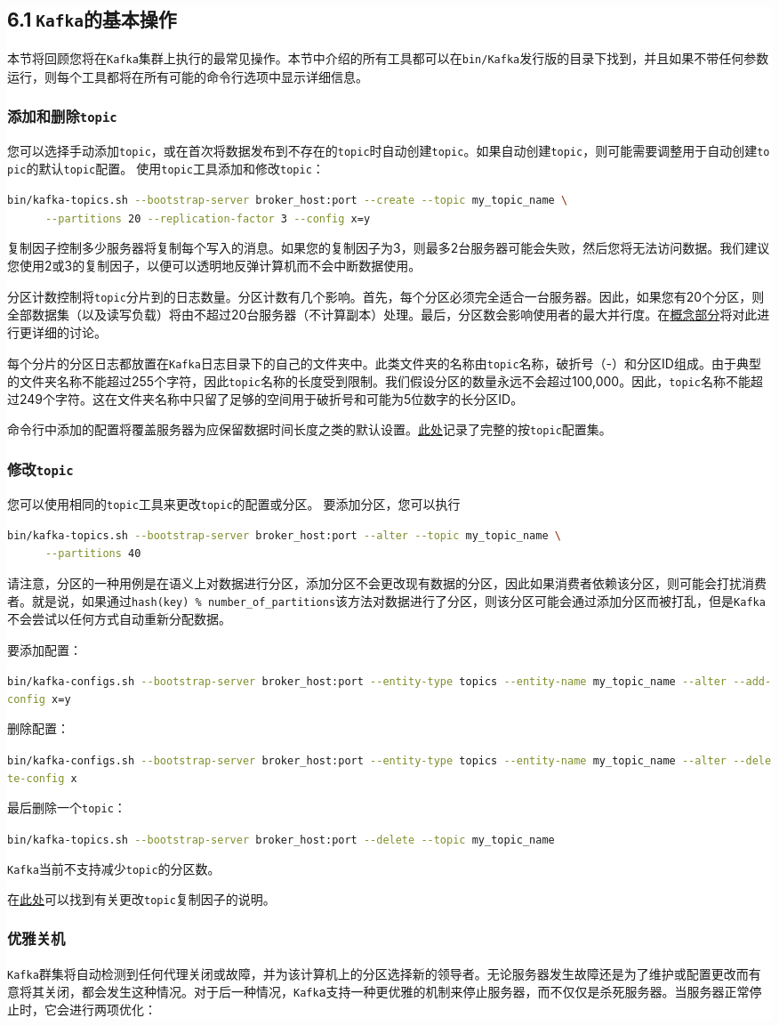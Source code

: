 ## 6.1 `Kafka`的基本操作
本节将回顾您将在`Kafka`集群上执行的最常见操作。本节中介绍的所有工具都可以在`bin/Kafka`发行版的目录下找到，并且如果不带任何参数运行，则每个工具都将在所有可能的命令行选项中显示详细信息。

### 添加和删​​除`topic`

您可以选择手动添加`topic`，或在首次将数据发布到不存在的`topic`时自动创建`topic`。如果自动创建`topic`，则可能需要调整用于自动创建`topic`的默认`topic`配置。
使用`topic`工具添加和修改`topic`：
```bash
bin/kafka-topics.sh --bootstrap-server broker_host:port --create --topic my_topic_name \
      --partitions 20 --replication-factor 3 --config x=y
```
复制因子控制多少服务器将复制每个写入的消息。如果您的复制因子为3，则最多2台服务器可能会失败，然后您将无法访问数据。我们建议您使用2或3的复制因子，以便可以透明地反弹计算机而不会中断数据使用。

分区计数控制将`topic`分片到的日志数量。分区计数有几个影响。首先，每个分区必须完全适合一台服务器。因此，如果您有20个分区，则全部数据集（以及读写负载）将由不超过20台服务器（不计算副本）处理。最后，分区数会影响使用者的最大并行度。在[概念部分](https://kafka.apache.org/documentation/#intro_consumers)将对此进行更详细的讨论。

每个分片的分区日志都放置在`Kafka`日志目录下的自己的文件夹中。此类文件夹的名称由`topic`名称，破折号（-）和分区ID组成。由于典型的文件夹名称不能超过255个字符，因此`topic`名称的长度受到限制。我们假设分区的数量永远不会超过100,000。因此，`topic`名称不能超过249个字符。这在文件夹名称中只留了足够的空间用于破折号和可能为5位数字的长分区ID。

命令行中添加的配置将覆盖服务器为应保留数据时间长度之类的默认设置。[此处](https://kafka.apache.org/documentation/#topicconfigs)记录了完整的按`topic`配置集。

### 修改`topic`
您可以使用相同的`topic`工具来更改`topic`的配置或分区。
要添加分区，您可以执行

```bash
bin/kafka-topics.sh --bootstrap-server broker_host:port --alter --topic my_topic_name \
      --partitions 40
```
请注意，分区的一种用例是在语义上对数据进行分区，添加分区不会更改现有数据的分区，因此如果消费者依赖该分区，则可能会打扰消费者。就是说，如果通过`hash(key) % number_of_partitions`该方法对数据进行了分区，则该分区可能会通过添加分区而被打乱，但是`Kafka`不会尝试以任何方式自动重新分配数据。

要添加配置：
```bash
bin/kafka-configs.sh --bootstrap-server broker_host:port --entity-type topics --entity-name my_topic_name --alter --add-config x=y
```
删除配置：
```bash
bin/kafka-configs.sh --bootstrap-server broker_host:port --entity-type topics --entity-name my_topic_name --alter --delete-config x
```
最后删除一个`topic`：
```bash
bin/kafka-topics.sh --bootstrap-server broker_host:port --delete --topic my_topic_name
```
`Kafka`当前不支持减少`topic`的分区数。

在[此处](https://kafka.apache.org/documentation/#basic_ops_increase_replication_factor)可以找到有关更改`topic`复制因子的说明。

### 优雅关机
`Kafka`群集将自动检测到任何代理关闭或故障，并为该计算机上的分区选择新的领导者。无论服务器发生故障还是为了维护或配置更改而有意将其关闭，都会发生这种情况。对于后一种情况，`Kafk`a支持一种更优雅的机制来停止服务器，而不仅仅是杀死服务器。当服务器正常停止时，它会进行两项优化：
